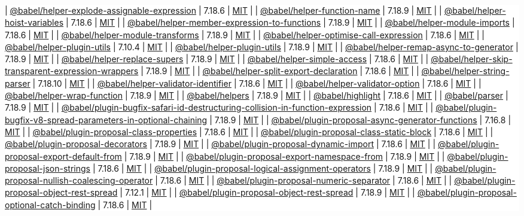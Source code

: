 | [@babel/helper-explode-assignable-expression](https://github.com/babel/babel) | 7.18.6 | [MIT](http://www.opensource.org/licenses/MIT) |
| [@babel/helper-function-name](https://github.com/babel/babel) | 7.18.9 | [MIT](http://www.opensource.org/licenses/MIT) |
| [@babel/helper-hoist-variables](https://github.com/babel/babel) | 7.18.6 | [MIT](http://www.opensource.org/licenses/MIT) |
| [@babel/helper-member-expression-to-functions](https://github.com/babel/babel) | 7.18.9 | [MIT](http://www.opensource.org/licenses/MIT) |
| [@babel/helper-module-imports](https://github.com/babel/babel) | 7.18.6 | [MIT](http://www.opensource.org/licenses/MIT) |
| [@babel/helper-module-transforms](https://github.com/babel/babel) | 7.18.9 | [MIT](http://www.opensource.org/licenses/MIT) |
| [@babel/helper-optimise-call-expression](https://github.com/babel/babel) | 7.18.6 | [MIT](http://www.opensource.org/licenses/MIT) |
| [@babel/helper-plugin-utils](https://github.com/babel/babel) | 7.10.4 | [MIT](http://www.opensource.org/licenses/MIT) |
| [@babel/helper-plugin-utils](https://github.com/babel/babel) | 7.18.9 | [MIT](http://www.opensource.org/licenses/MIT) |
| [@babel/helper-remap-async-to-generator](https://github.com/babel/babel) | 7.18.9 | [MIT](http://www.opensource.org/licenses/MIT) |
| [@babel/helper-replace-supers](https://github.com/babel/babel) | 7.18.9 | [MIT](http://www.opensource.org/licenses/MIT) |
| [@babel/helper-simple-access](https://github.com/babel/babel) | 7.18.6 | [MIT](http://www.opensource.org/licenses/MIT) |
| [@babel/helper-skip-transparent-expression-wrappers](https://github.com/babel/babel) | 7.18.9 | [MIT](http://www.opensource.org/licenses/MIT) |
| [@babel/helper-split-export-declaration](https://github.com/babel/babel) | 7.18.6 | [MIT](http://www.opensource.org/licenses/MIT) |
| [@babel/helper-string-parser](https://github.com/babel/babel) | 7.18.10 | [MIT](http://www.opensource.org/licenses/MIT) |
| [@babel/helper-validator-identifier](https://github.com/babel/babel) | 7.18.6 | [MIT](http://www.opensource.org/licenses/MIT) |
| [@babel/helper-validator-option](https://github.com/babel/babel) | 7.18.6 | [MIT](http://www.opensource.org/licenses/MIT) |
| [@babel/helper-wrap-function](https://github.com/babel/babel) | 7.18.9 | [MIT](http://www.opensource.org/licenses/MIT) |
| [@babel/helpers](https://github.com/babel/babel) | 7.18.9 | [MIT](http://www.opensource.org/licenses/MIT) |
| [@babel/highlight](https://github.com/babel/babel) | 7.18.6 | [MIT](http://www.opensource.org/licenses/MIT) |
| [@babel/parser](https://github.com/babel/babel) | 7.18.9 | [MIT](http://www.opensource.org/licenses/MIT) |
| [@babel/plugin-bugfix-safari-id-destructuring-collision-in-function-expression](https://github.com/babel/babel) | 7.18.6 | [MIT](http://www.opensource.org/licenses/MIT) |
| [@babel/plugin-bugfix-v8-spread-parameters-in-optional-chaining](https://github.com/babel/babel) | 7.18.9 | [MIT](http://www.opensource.org/licenses/MIT) |
| [@babel/plugin-proposal-async-generator-functions](https://github.com/babel/babel) | 7.16.8 | [MIT](http://www.opensource.org/licenses/MIT) |
| [@babel/plugin-proposal-class-properties](https://github.com/babel/babel) | 7.18.6 | [MIT](http://www.opensource.org/licenses/MIT) |
| [@babel/plugin-proposal-class-static-block](https://github.com/babel/babel) | 7.18.6 | [MIT](http://www.opensource.org/licenses/MIT) |
| [@babel/plugin-proposal-decorators](https://github.com/babel/babel) | 7.18.9 | [MIT](http://www.opensource.org/licenses/MIT) |
| [@babel/plugin-proposal-dynamic-import](https://github.com/babel/babel) | 7.18.6 | [MIT](http://www.opensource.org/licenses/MIT) |
| [@babel/plugin-proposal-export-default-from](https://github.com/babel/babel) | 7.18.9 | [MIT](http://www.opensource.org/licenses/MIT) |
| [@babel/plugin-proposal-export-namespace-from](https://github.com/babel/babel) | 7.18.9 | [MIT](http://www.opensource.org/licenses/MIT) |
| [@babel/plugin-proposal-json-strings](https://github.com/babel/babel) | 7.18.6 | [MIT](http://www.opensource.org/licenses/MIT) |
| [@babel/plugin-proposal-logical-assignment-operators](https://github.com/babel/babel) | 7.18.9 | [MIT](http://www.opensource.org/licenses/MIT) |
| [@babel/plugin-proposal-nullish-coalescing-operator](https://github.com/babel/babel) | 7.18.6 | [MIT](http://www.opensource.org/licenses/MIT) |
| [@babel/plugin-proposal-numeric-separator](https://github.com/babel/babel) | 7.18.6 | [MIT](http://www.opensource.org/licenses/MIT) |
| [@babel/plugin-proposal-object-rest-spread](https://github.com/babel/babel) | 7.12.1 | [MIT](http://www.opensource.org/licenses/MIT) |
| [@babel/plugin-proposal-object-rest-spread](https://github.com/babel/babel) | 7.18.9 | [MIT](http://www.opensource.org/licenses/MIT) |
| [@babel/plugin-proposal-optional-catch-binding](https://github.com/babel/babel) | 7.18.6 | [MIT](http://www.opensource.org/licenses/MIT) |